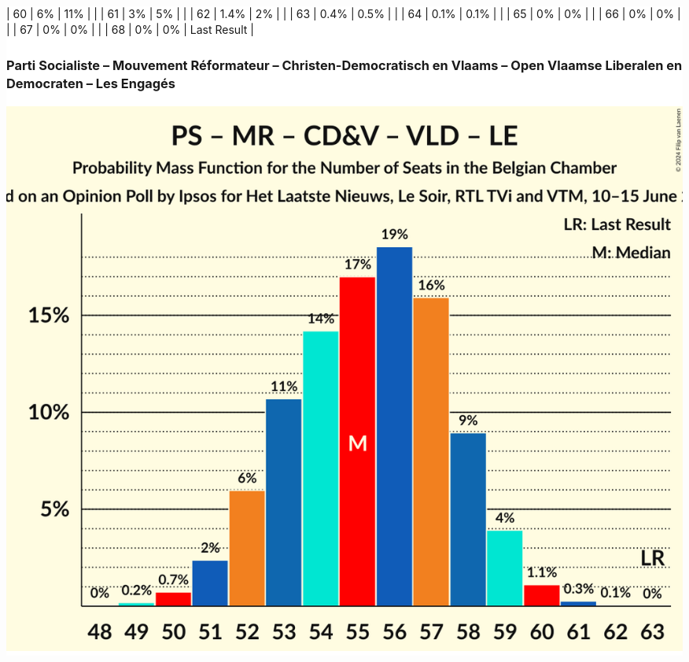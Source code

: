 | 60 | 6% | 11% |  |
| 61 | 3% | 5% |  |
| 62 | 1.4% | 2% |  |
| 63 | 0.4% | 0.5% |  |
| 64 | 0.1% | 0.1% |  |
| 65 | 0% | 0% |  |
| 66 | 0% | 0% |  |
| 67 | 0% | 0% |  |
| 68 | 0% | 0% | Last Result |

### Parti Socialiste – Mouvement Réformateur – Christen-Democratisch en Vlaams – Open Vlaamse Liberalen en Democraten – Les Engagés

![Graph with seats probability mass function not yet produced](2020-06-15-Ipsos-coalitions-seats-pmf-ps–mr–cdv–vld–le.png "Seats Probability Mass Function")
